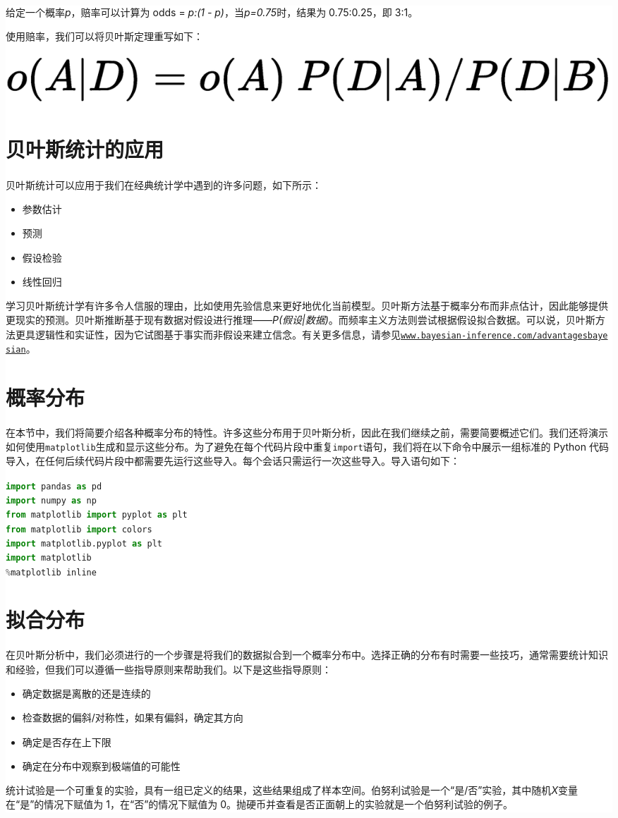 给定一个概率*p*，赔率可以计算为 odds = *p:(1 - p)*，当*p=0.75*时，结果为 0.75:0.25，即 3:1。

使用赔率，我们可以将贝叶斯定理重写如下：

![](img/18ea1ab8-a709-4713-a7ca-807d79b3cbb3.png)

# 贝叶斯统计的应用

贝叶斯统计可以应用于我们在经典统计学中遇到的许多问题，如下所示：

+   参数估计

+   预测

+   假设检验

+   线性回归

学习贝叶斯统计学有许多令人信服的理由，比如使用先验信息来更好地优化当前模型。贝叶斯方法基于概率分布而非点估计，因此能够提供更现实的预测。贝叶斯推断基于现有数据对假设进行推理——*P(假设|数据)*。而频率主义方法则尝试根据假设拟合数据。可以说，贝叶斯方法更具逻辑性和实证性，因为它试图基于事实而非假设来建立信念。有关更多信息，请参见[`www.bayesian-inference.com/advantagesbayesian`](http://www.bayesian-inference.com/advantagesbayesian)。

# 概率分布

在本节中，我们将简要介绍各种概率分布的特性。许多这些分布用于贝叶斯分析，因此在我们继续之前，需要简要概述它们。我们还将演示如何使用`matplotlib`生成和显示这些分布。为了避免在每个代码片段中重复`import`语句，我们将在以下命令中展示一组标准的 Python 代码导入，在任何后续代码片段中都需要先运行这些导入。每个会话只需运行一次这些导入。导入语句如下：

```py
import pandas as pd
import numpy as np
from matplotlib import pyplot as plt
from matplotlib import colors
import matplotlib.pyplot as plt
import matplotlib
%matplotlib inline

```

# 拟合分布

在贝叶斯分析中，我们必须进行的一个步骤是将我们的数据拟合到一个概率分布中。选择正确的分布有时需要一些技巧，通常需要统计知识和经验，但我们可以遵循一些指导原则来帮助我们。以下是这些指导原则：

+   确定数据是离散的还是连续的

+   检查数据的偏斜/对称性，如果有偏斜，确定其方向

+   确定是否存在上下限

+   确定在分布中观察到极端值的可能性

统计试验是一个可重复的实验，具有一组已定义的结果，这些结果组成了样本空间。伯努利试验是一个“是/否”实验，其中随机*X*变量在“是”的情况下赋值为 1，在“否”的情况下赋值为 0。抛硬币并查看是否正面朝上的实验就是一个伯努利试验的例子。
